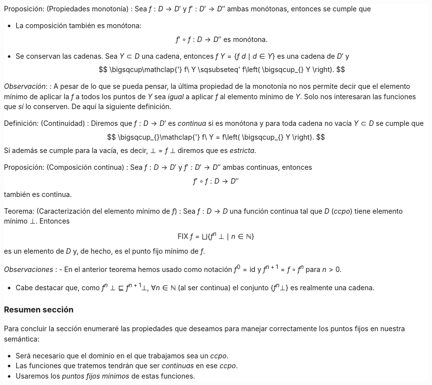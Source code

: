 Proposición: (Propiedades monotonía)
: Sea $f: D \rightarrow D'$ y $f': D' \rightarrow D''$ ambas monótonas, entonces
se cumple que
- La composición también es monótona:
    $$
    f' \circ f : D \rightarrow D'' \text{ es monótona.}
    $$

- Se conservan las cadenas. Sea $Y \subset D$ una cadena, entonces $f\ Y =
    \left\{ f\ d \mid d \in Y \right\}$ es una cadena de $D'$ y
    $$
    \bigsqcup\mathclap{'}  f\ Y \sqsubseteq' f\left( \bigsqcup_{} Y \right).
    $$

*Observación*:
: A pesar de lo que se pueda pensar, la última propiedad de la monotonía no nos
permite decir que el elemento mínimo de aplicar la $f$ a todos los puntos de $Y$
sea *igual* a aplicar $f$ al elemento mínimo de $Y$. Solo nos interesaran las
funciones que *sí* lo conserven. De aquí la siguiente definición.

Definición: (Continuidad)
: Diremos que $f: D \rightarrow D'$ es *continua* si es monótona y para toda cadena no vacía $Y \subset
D$ se cumple que
$$
\bigsqcup_{}\mathclap{'} f\ Y = f\left( \bigsqcup_{} Y \right).
$$
Si además se cumple para la vacía, es decir, $\bot = f\ \bot$ diremos que es
*estricta*.

Proposición: (Composición continua)
: Sea $f: D \rightarrow D'$ y $f': D' \rightarrow D''$ ambas continuas, entonces
$$
f' \circ f: D \rightarrow D''
$$
también es continua.

Teorema: (Caracterización del elemento mínimo de $f$)
: Sea $f: D \rightarrow D$ una función continua tal que $D$ (*ccpo*) tiene elemento mínimo $\bot$. Entonces
$$
\mathrm{FIX}\ f = \bigsqcup_{} \left\{ f^n\ \bot \mid n \in \mathbb{N} \right\}
$$
es un elemento de $D$ y, de hecho, es el punto fijo mínimo de $f$.

*Observaciones*
: - En el anterior teorema hemos usado como notación $f^0 = \mathrm{id}$ y
$f^{n+1} = f \circ f^n$ para $n > 0$.
- Cabe destacar que, como $f^n\ \bot \sqsubseteq f^{n+1} \bot,\ \forall n \in \mathbb{N}$ (al ser continua) el conjunto $\left\{ f^n \bot \right\}$ es realmente una cadena.

### Resumen sección
Para concluir la sección enumeraré las propiedades que deseamos para manejar
correctamente los puntos fijos en nuestra semántica:
- Será necesario que el dominio en el que trabajamos sea un *ccpo*.
- Las funciones que tratemos tendrán que ser *continuas* en ese *ccpo*.
- Usaremos los *puntos fijos mínimos* de estas funciones.
